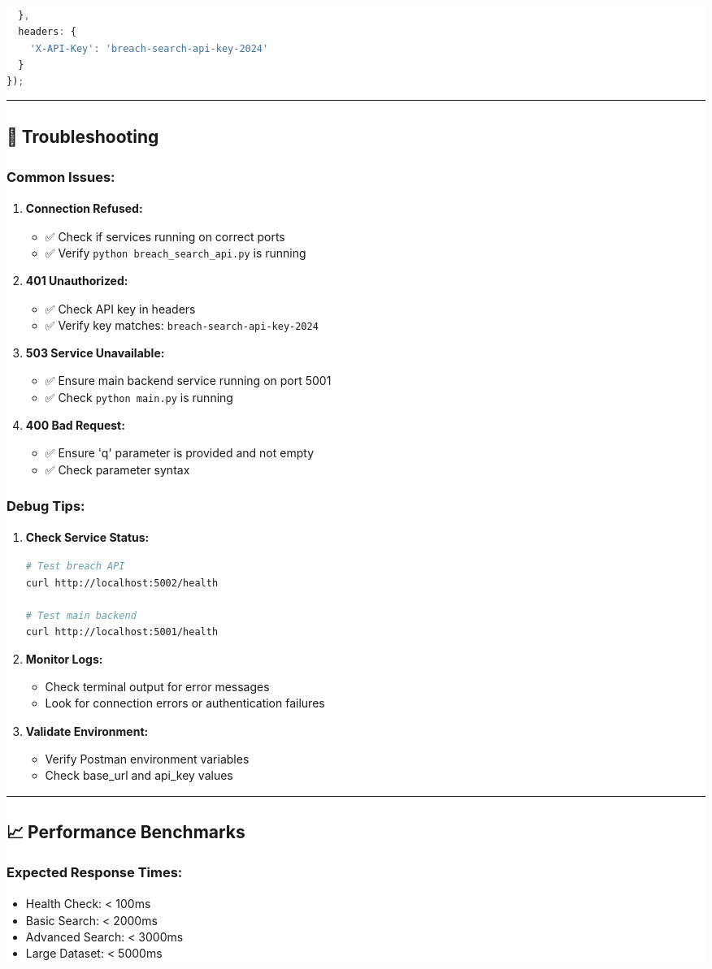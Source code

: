 ```javascript
  },
  headers: {
    'X-API-Key': 'breach-search-api-key-2024'
  }
});
```

---

## 🐛 Troubleshooting

### **Common Issues:**

1. **Connection Refused:**
   - ✅ Check if services running on correct ports
   - ✅ Verify `python breach_search_api.py` is running

2. **401 Unauthorized:**
   - ✅ Check API key in headers
   - ✅ Verify key matches: `breach-search-api-key-2024`

3. **503 Service Unavailable:**
   - ✅ Ensure main backend service running on port 5001
   - ✅ Check `python main.py` is running

4. **400 Bad Request:**
   - ✅ Ensure 'q' parameter is provided and not empty
   - ✅ Check parameter syntax

### **Debug Tips:**

1. **Check Service Status:**
   ```bash
   # Test breach API
   curl http://localhost:5002/health
   
   # Test main backend  
   curl http://localhost:5001/health
   ```

2. **Monitor Logs:**
   - Check terminal output for error messages
   - Look for connection errors or authentication failures

3. **Validate Environment:**
   - Verify Postman environment variables
   - Check base_url and api_key values

---

## 📈 Performance Benchmarks

### **Expected Response Times:**
- Health Check: < 100ms
- Basic Search: < 2000ms
- Advanced Search: < 3000ms
- Large Dataset: < 5000ms
